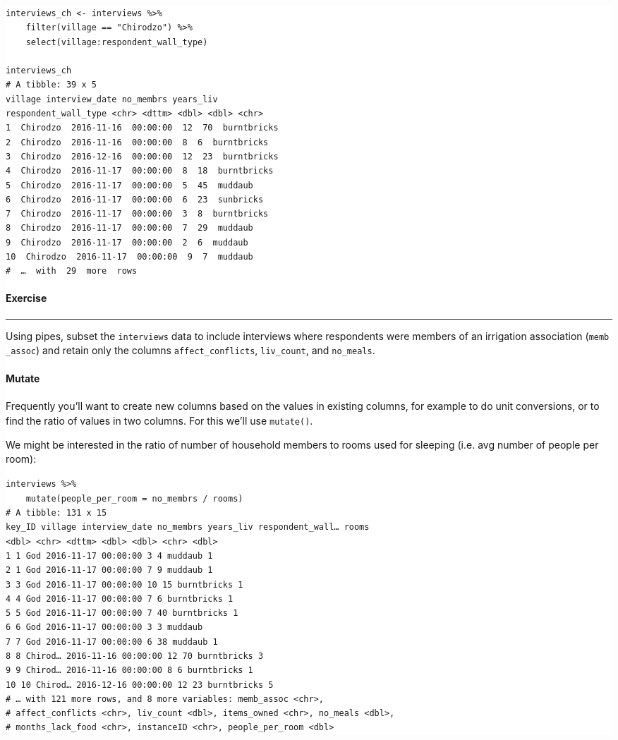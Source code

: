 ```
interviews_ch <- interviews %>% 
	filter(village == "Chirodzo") %>% 
	select(village:respondent_wall_type)
 
interviews_ch 
# A tibble: 39 x 5 
village interview_date no_membrs years_liv 
respondent_wall_type <chr> <dttm> <dbl> <dbl> <chr> 
1  Chirodzo  2016-11-16  00:00:00  12  70  burntbricks  
2  Chirodzo  2016-11-16  00:00:00  8  6  burntbricks  
3  Chirodzo  2016-12-16  00:00:00  12  23  burntbricks  
4  Chirodzo  2016-11-17  00:00:00  8  18  burntbricks  
5  Chirodzo  2016-11-17  00:00:00  5  45  muddaub  
6  Chirodzo  2016-11-17  00:00:00  6  23  sunbricks  
7  Chirodzo  2016-11-17  00:00:00  3  8  burntbricks  
8  Chirodzo  2016-11-17  00:00:00  7  29  muddaub  
9  Chirodzo  2016-11-17  00:00:00  2  6  muddaub  
10  Chirodzo  2016-11-17  00:00:00  9  7  muddaub  
#  …  with  29  more  rows 
```
 
#### Exercise  
---

Using pipes, subset the `interviews` data to include interviews where respondents were members of an irrigation association (`memb_assoc`) and retain only the columns `affect_conflicts`, `liv_count`, and `no_meals`. 

#### Mutate 
Frequently you’ll want to create new columns based on the values in existing columns, for example to do unit conversions, or to find the ratio of values in two columns. For this we’ll use `mutate()`. 

We might be interested in the ratio of number of household members to rooms used for sleeping 
(i.e. avg number of people per room): 

```
interviews %>% 
	mutate(people_per_room = no_membrs / rooms) 
# A tibble: 131 x 15 
key_ID village interview_date no_membrs years_liv respondent_wall… rooms 
<dbl> <chr> <dttm> <dbl> <dbl> <chr> <dbl> 
1 1 God 2016-11-17 00:00:00 3 4 muddaub 1 
2 1 God 2016-11-17 00:00:00 7 9 muddaub 1 
3 3 God 2016-11-17 00:00:00 10 15 burntbricks 1 
4 4 God 2016-11-17 00:00:00 7 6 burntbricks 1 
5 5 God 2016-11-17 00:00:00 7 40 burntbricks 1 
6 6 God 2016-11-17 00:00:00 3 3 muddaub 
7 7 God 2016-11-17 00:00:00 6 38 muddaub 1 
8 8 Chirod… 2016-11-16 00:00:00 12 70 burntbricks 3 
9 9 Chirod… 2016-11-16 00:00:00 8 6 burntbricks 1 
10 10 Chirod… 2016-12-16 00:00:00 12 23 burntbricks 5 
# … with 121 more rows, and 8 more variables: memb_assoc <chr>, 
# affect_conflicts <chr>, liv_count <dbl>, items_owned <chr>, no_meals <dbl>, 
# months_lack_food <chr>, instanceID <chr>, people_per_room <dbl> 
```
